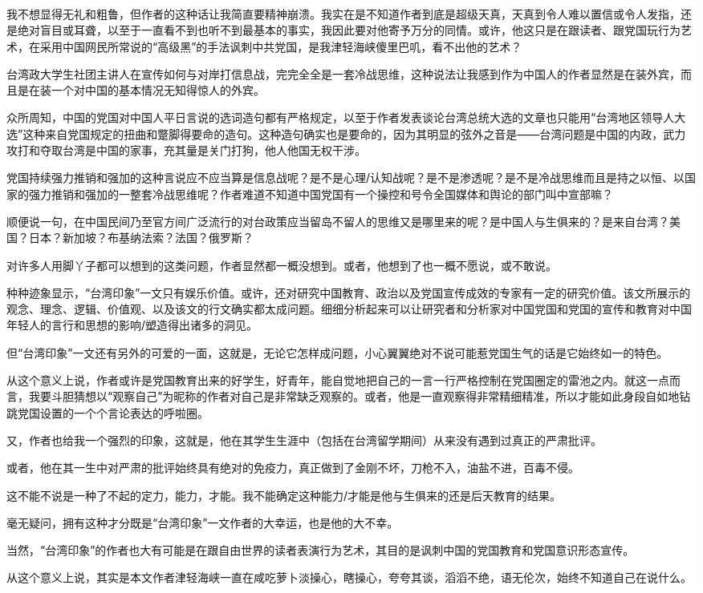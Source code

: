 <p>我不想显得无礼和粗鲁，但作者的这种话让我简直要精神崩溃。我实在是不知道作者到底是超级天真，天真到令人难以置信或令人发指，还是绝对盲目或耳聋，以至于一直看不到也听不到最基本的事实，我因此要对他寄予万分的同情。或许，他这只是在跟读者、跟党国玩行为艺术，在采用中国网民所常说的“高级黑”的手法讽刺中共党国，是我津轻海峡傻里巴叽，看不出他的艺术？</p><p>台湾政大学生社团主讲人在宣传如何与对岸打信息战，完完全全是一套冷战思维，这种说法让我感到作为中国人的作者显然是在装外宾，而且是在装一个对中国的基本情况无知得惊人的外宾。</p><p>众所周知，中国的党国对中国人平日言说的选词造句都有严格规定，以至于作者发表谈论台湾总统大选的文章也只能用“台湾地区领导人大选”这种来自党国规定的扭曲和蹩脚得要命的造句。这种造句确实也是要命的，因为其明显的弦外之音是——台湾问题是中国的内政，武力攻打和夺取台湾是中国的家事，充其量是关门打狗，他人他国无权干涉。</p><p>党国持续强力推销和强加的这种言说应不应当算是信息战呢？是不是心理/认知战呢？是不是渗透呢？是不是冷战思维而且是持之以恒、以国家的强力推销和强加的一整套冷战思维呢？作者难道不知道中国党国有一个操控和号令全国媒体和舆论的部门叫中宣部嘛？</p><p>顺便说一句，在中国民间乃至官方间广泛流行的对台政策应当留岛不留人的思维又是哪里来的呢？是中国人与生俱来的？是来自台湾？美国？日本？新加坡？布基纳法索？法国？俄罗斯？</p><p>对许多人用脚丫子都可以想到的这类问题，作者显然都一概没想到。或者，他想到了也一概不愿说，或不敢说。</p><p>种种迹象显示，“台湾印象”一文只有娱乐价值。或许，还对研究中国教育、政治以及党国宣传成效的专家有一定的研究价值。该文所展示的观念、理念、逻辑、价值观、以及该文的行文确实都太成问题。细细分析起来可以让研究者和分析家对中国党国和党国的宣传和教育对中国年轻人的言行和思想的影响/塑造得出诸多的洞见。</p><p>但“台湾印象”一文还有另外的可爱的一面，这就是，无论它怎样成问题，小心翼翼绝对不说可能惹党国生气的话是它始终如一的特色。</p><p>从这个意义上说，作者或许是党国教育出来的好学生，好青年，能自觉地把自己的一言一行严格控制在党国圈定的雷池之内。就这一点而言，我要斗胆猜想以“观察自己”为昵称的作者对自己是非常缺乏观察的。或者，他是一直观察得非常精细精准，所以才能如此身段自如地钻跳党国设置的一个个言论表达的呼啦圈。</p><p>又，作者也给我一个强烈的印象，这就是，他在其学生生涯中（包括在台湾留学期间）从来没有遇到过真正的严肃批评。</p><p>或者，他在其一生中对严肃的批评始终具有绝对的免疫力，真正做到了金刚不坏，刀枪不入，油盐不进，百毒不侵。</p><p>这不能不说是一种了不起的定力，能力，才能。我不能确定这种能力/才能是他与生俱来的还是后天教育的结果。</p><p>毫无疑问，拥有这种才分既是“台湾印象”一文作者的大幸运，也是他的大不幸。</p><p>当然，“台湾印象”的作者也大有可能是在跟自由世界的读者表演行为艺术，其目的是讽刺中国的党国教育和党国意识形态宣传。</p><p>从这个意义上说，其实是本文作者津轻海峡一直在咸吃萝卜淡操心，瞎操心，夸夸其谈，滔滔不绝，语无伦次，始终不知道自己在说什么。</p>
</div>
